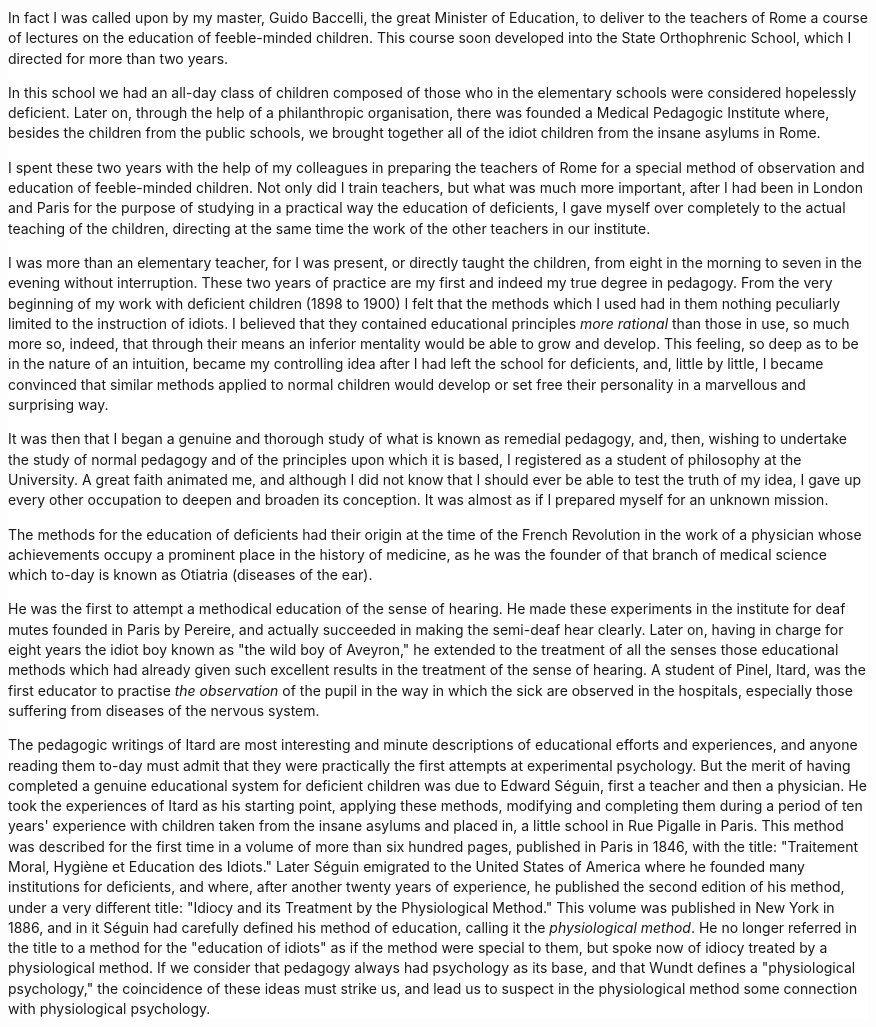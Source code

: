 In fact I was called upon by my master, Guido Baccelli, the great Minister of Education, to deliver to the teachers of Rome a course of lectures on the education of feeble-minded children. This course soon developed into the State Orthophrenic School, which I directed for more than two years.

In this school we had an all-day class of children composed of those who in the elementary schools were considered hopelessly deficient. Later on, through the help of a philanthropic organisation, there was founded a Medical Pedagogic Institute where, besides the children from the public schools, we brought together all of the idiot children from the insane asylums in Rome.

I spent these two years with the help of my colleagues in preparing the teachers of Rome for a special method of observation and education of feeble-minded children. Not only did I train teachers, but what was much more important, after I had been in London and Paris for the purpose of studying in a practical way the education of deficients, I gave myself over completely to the actual teaching of the children, directing at the same time the work of the other teachers in our institute.

I was more than an elementary teacher, for I was present, or directly taught the children, from eight in the morning to seven in the evening without interruption. These two years of practice are my first and indeed my true degree in pedagogy. From the very beginning of  my work with deficient children (1898 to 1900) I felt that the methods which I used had in them nothing peculiarly limited to the instruction of idiots. I believed that they contained educational principles _more rational_ than those in use, so much more so, indeed, that through their means an inferior mentality would be able to grow and develop. This feeling, so deep as to be in the nature of an intuition, became my controlling idea after I had left the school for deficients, and, little by little, I became convinced that similar methods applied to normal children would develop or set free their personality in a marvellous and surprising way.

It was then that I began a genuine and thorough study of what is known as remedial pedagogy, and, then, wishing to undertake the study of normal pedagogy and of the principles upon which it is based, I registered as a student of philosophy at the University. A great faith animated me, and although I did not know that I should ever be able to test the truth of my idea, I gave up every other occupation to deepen and broaden its conception. It was almost as if I prepared myself for an unknown mission.

The methods for the education of deficients had their origin at the time of the French Revolution in the work of a physician whose achievements occupy a prominent place in the history of medicine, as he was the founder of that branch of medical science which to-day is known as Otiatria (diseases of the ear).

He was the first to attempt a methodical education of the sense of hearing. He made these experiments in the institute for deaf mutes founded in Paris by Pereire, and actually succeeded in making the semi-deaf hear clearly. Later on, having in charge for eight years the idiot boy  known as "the wild boy of Aveyron," he extended to the treatment of all the senses those educational methods which had already given such excellent results in the treatment of the sense of hearing. A student of Pinel, Itard, was the first educator to practise _the observation_ of the pupil in the way in which the sick are observed in the hospitals, especially those suffering from diseases of the nervous system.

The pedagogic writings of Itard are most interesting and minute descriptions of educational efforts and experiences, and anyone reading them to-day must admit that they were practically the first attempts at experimental psychology. But the merit of having completed a genuine educational system for deficient children was due to Edward Séguin, first a teacher and then a physician. He took the experiences of Itard as his starting point, applying these methods, modifying and completing them during a period of ten years' experience with children taken from the insane asylums and placed in, a little school in Rue Pigalle in Paris. This method was described for the first time in a volume of more than six hundred pages, published in Paris in 1846, with the title: "Traitement Moral, Hygiène et Education des Idiots." Later Séguin emigrated to the United States of America where he founded many institutions for deficients, and where, after another twenty years of experience, he published the second edition of his method, under a very different title: "Idiocy and its Treatment by the Physiological Method." This volume was published in New York in 1886, and in it Séguin had carefully defined his method of education, calling it the _physiological method_. He no longer referred in the title to a method for the "education of idiots" as if the method were special to them, but spoke  now of idiocy treated by a physiological method. If we consider that pedagogy always had psychology as its base, and that Wundt defines a "physiological psychology," the coincidence of these ideas must strike us, and lead us to suspect in the physiological method some connection with physiological psychology.
